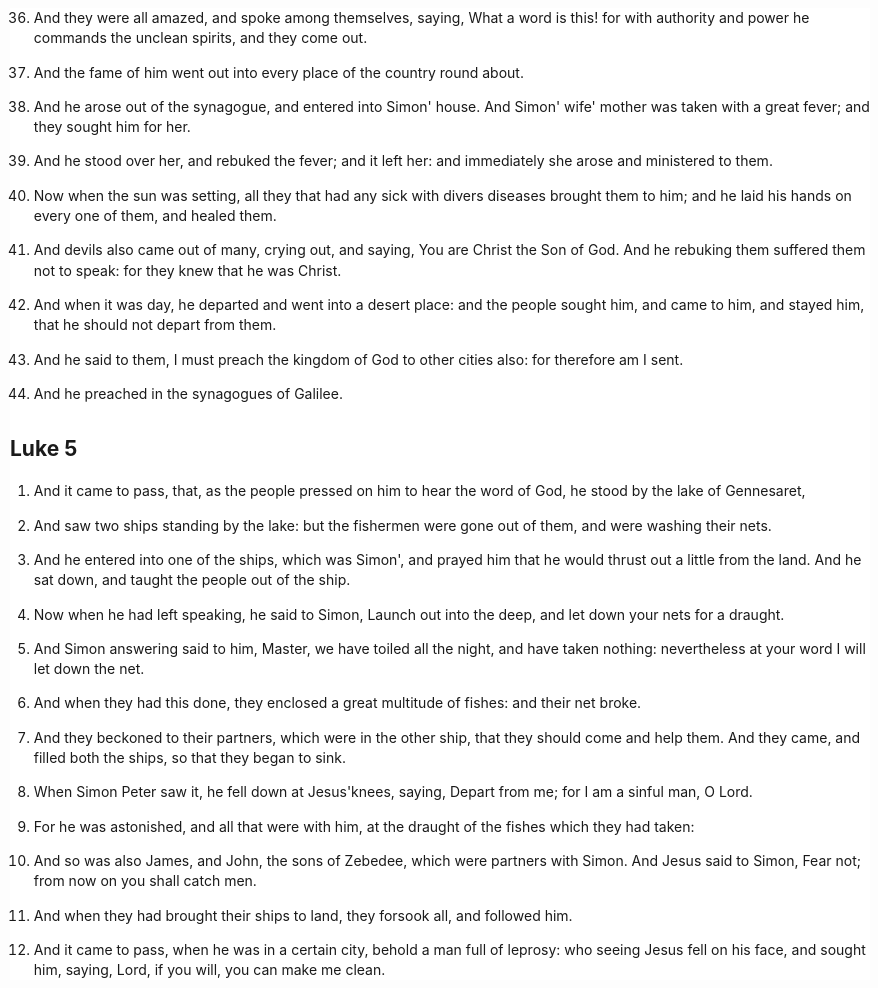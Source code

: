 36. And they were all amazed, and spoke among themselves, saying, What a word is this! for with authority and power he commands the unclean spirits, and they come out.

37. And the fame of him went out into every place of the country round about.

38. And he arose out of the synagogue, and entered into Simon' house.  And Simon' wife' mother was taken with a great fever; and they sought him for her.

39. And he stood over her, and rebuked the fever; and it left her: and immediately she arose and ministered to them.

40. Now when the sun was setting, all they that had any sick with divers diseases brought them to him; and he laid his hands on every one of them, and healed them.

41. And devils also came out of many, crying out, and saying, You are Christ the Son of God. And he rebuking them suffered them not to speak: for they knew that he was Christ.

42. And when it was day, he departed and went into a desert place: and the people sought him, and came to him, and stayed him, that he should not depart from them.

43. And he said to them, I must preach the kingdom of God to other cities also: for therefore am I sent.

44. And he preached in the synagogues of Galilee.

## Luke 5

1. And it came to pass, that, as the people pressed on him to hear the word of God, he stood by the lake of Gennesaret,

2. And saw two ships standing by the lake: but the fishermen were gone out of them, and were washing their nets.

3. And he entered into one of the ships, which was Simon', and prayed him that he would thrust out a little from the land. And he sat down, and taught the people out of the ship.

4. Now when he had left speaking, he said to Simon, Launch out into the deep, and let down your nets for a draught.

5. And Simon answering said to him, Master, we have toiled all the night, and have taken nothing: nevertheless at your word I will let down the net.

6. And when they had this done, they enclosed a great multitude of fishes: and their net broke.

7. And they beckoned to their partners, which were in the other ship, that they should come and help them. And they came, and filled both the ships, so that they began to sink.

8. When Simon Peter saw it, he fell down at Jesus'knees, saying, Depart from me; for I am a sinful man, O Lord.

9. For he was astonished, and all that were with him, at the draught of the fishes which they had taken:

10. And so was also James, and John, the sons of Zebedee, which were partners with Simon. And Jesus said to Simon, Fear not; from now on you shall catch men.

11. And when they had brought their ships to land, they forsook all, and followed him.

12. And it came to pass, when he was in a certain city, behold a man full of leprosy: who seeing Jesus fell on his face, and sought him, saying, Lord, if you will, you can make me clean.
